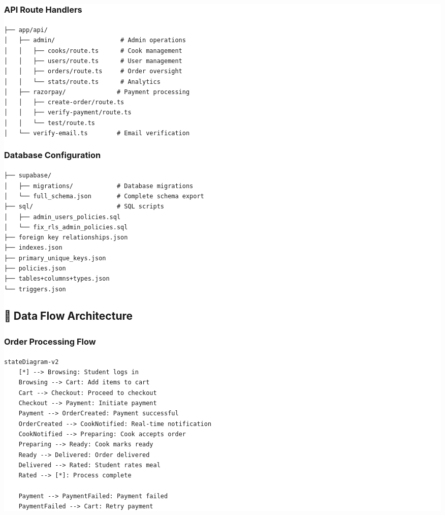 ### API Route Handlers
```
├── app/api/
│   ├── admin/                  # Admin operations
│   │   ├── cooks/route.ts      # Cook management
│   │   ├── users/route.ts      # User management
│   │   ├── orders/route.ts     # Order oversight
│   │   └── stats/route.ts      # Analytics
│   ├── razorpay/              # Payment processing
│   │   ├── create-order/route.ts
│   │   ├── verify-payment/route.ts
│   │   └── test/route.ts
│   └── verify-email.ts        # Email verification
```

### Database Configuration
```
├── supabase/
│   ├── migrations/            # Database migrations
│   └── full_schema.json       # Complete schema export
├── sql/                       # SQL scripts
│   ├── admin_users_policies.sql
│   └── fix_rls_admin_policies.sql
├── foreign key relationships.json
├── indexes.json
├── primary_unique_keys.json
├── policies.json
├── tables+columns+types.json
└── triggers.json
```

## 🔄 Data Flow Architecture

### Order Processing Flow
```mermaid
stateDiagram-v2
    [*] --> Browsing: Student logs in
    Browsing --> Cart: Add items to cart
    Cart --> Checkout: Proceed to checkout
    Checkout --> Payment: Initiate payment
    Payment --> OrderCreated: Payment successful
    OrderCreated --> CookNotified: Real-time notification
    CookNotified --> Preparing: Cook accepts order
    Preparing --> Ready: Cook marks ready
    Ready --> Delivered: Order delivered
    Delivered --> Rated: Student rates meal
    Rated --> [*]: Process complete
    
    Payment --> PaymentFailed: Payment failed
    PaymentFailed --> Cart: Retry payment
```
